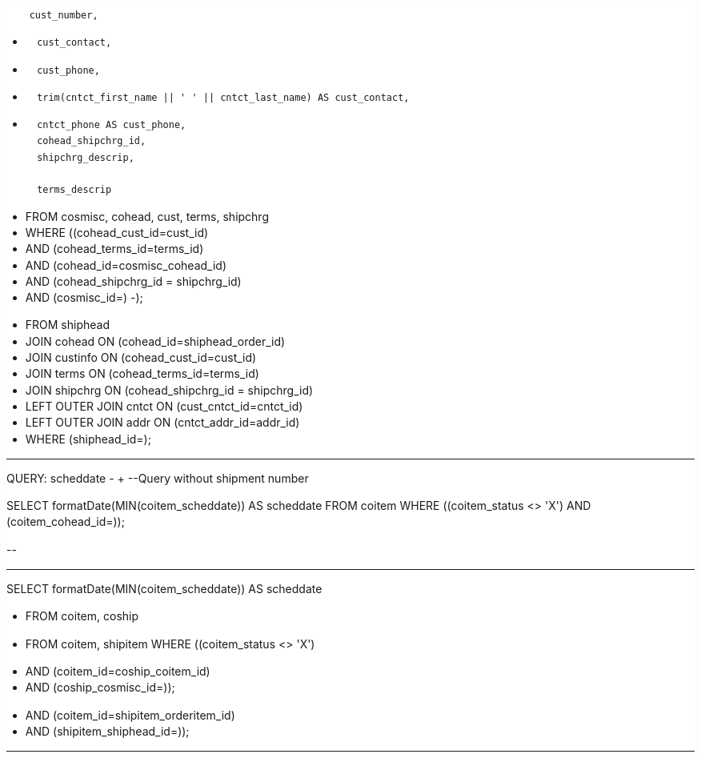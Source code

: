         cust_number,
-       cust_contact,
-       cust_phone,
+       trim(cntct_first_name || ' ' || cntct_last_name) AS cust_contact,
+       cntct_phone AS cust_phone,
        cohead_shipchrg_id,
        shipchrg_descrip,
 
        terms_descrip
-  FROM cosmisc, cohead, cust, terms, shipchrg
- WHERE ((cohead_cust_id=cust_id)
-   AND (cohead_terms_id=terms_id)
-   AND (cohead_id=cosmisc_cohead_id)
-   AND (cohead_shipchrg_id = shipchrg_id)
-   AND (cosmisc_id=<? value("cosmisc_id") ?>)
-);
+  FROM shiphead
+  JOIN cohead ON (cohead_id=shiphead_order_id)
+  JOIN custinfo ON (cohead_cust_id=cust_id)
+  JOIN terms ON (cohead_terms_id=terms_id)
+  JOIN shipchrg ON (cohead_shipchrg_id = shipchrg_id)
+  LEFT OUTER JOIN cntct ON (cust_cntct_id=cntct_id)
+  LEFT OUTER JOIN addr ON (cntct_addr_id=addr_id)
+ WHERE (shiphead_id=<? value("shiphead_id") ?>);
 
 <? endif ?>
 --------------------------------------------------------------------
   
 QUERY: scheddate
-<? if not exists("cosmisc_id") ?>
+<? if not exists("shiphead_id") ?>
 --Query without shipment number
 
 SELECT formatDate(MIN(coitem_scheddate)) AS scheddate
   FROM coitem
  WHERE ((coitem_status <> 'X') AND (coitem_cohead_id=<? value("sohead_id") ?>));
 
 --
 <? else ?>
 --------------------------
 
 
 SELECT formatDate(MIN(coitem_scheddate)) AS scheddate
-  FROM coitem, coship
+  FROM coitem, shipitem
  WHERE ((coitem_status <> 'X')
-   AND  (coitem_id=coship_coitem_id)
-   AND  (coship_cosmisc_id=<? value("cosmisc_id") ?>));
+   AND  (coitem_id=shipitem_orderitem_id)
+   AND  (shipitem_shiphead_id=<? value("shiphead_id") ?>));
 
 <? endif ?>
 --------------------------------------------------------------------
   